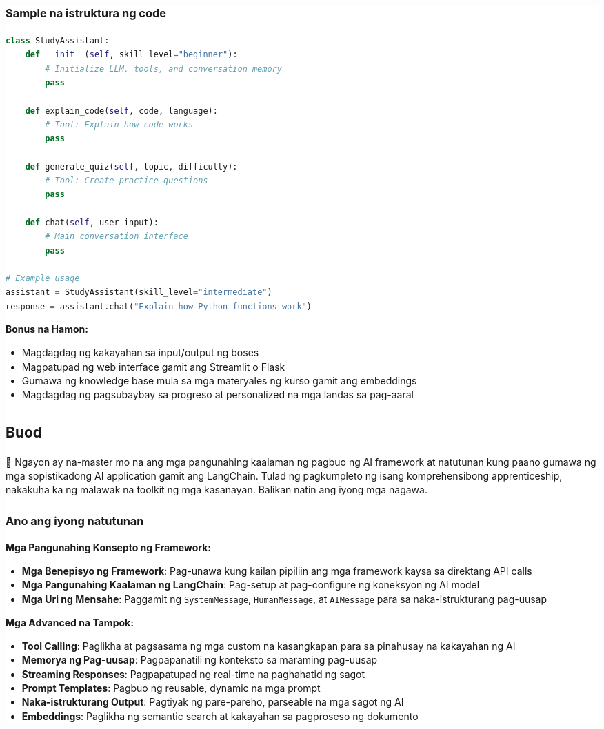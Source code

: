 ### Sample na istruktura ng code  

```python
class StudyAssistant:
    def __init__(self, skill_level="beginner"):
        # Initialize LLM, tools, and conversation memory
        pass
    
    def explain_code(self, code, language):
        # Tool: Explain how code works
        pass
    
    def generate_quiz(self, topic, difficulty):
        # Tool: Create practice questions
        pass
    
    def chat(self, user_input):
        # Main conversation interface
        pass

# Example usage
assistant = StudyAssistant(skill_level="intermediate")
response = assistant.chat("Explain how Python functions work")
```
  
**Bonus na Hamon:**  
- Magdagdag ng kakayahan sa input/output ng boses  
- Magpatupad ng web interface gamit ang Streamlit o Flask  
- Gumawa ng knowledge base mula sa mga materyales ng kurso gamit ang embeddings  
- Magdagdag ng pagsubaybay sa progreso at personalized na mga landas sa pag-aaral  

## Buod  

🎉 Ngayon ay na-master mo na ang mga pangunahing kaalaman ng pagbuo ng AI framework at natutunan kung paano gumawa ng mga sopistikadong AI application gamit ang LangChain. Tulad ng pagkumpleto ng isang komprehensibong apprenticeship, nakakuha ka ng malawak na toolkit ng mga kasanayan. Balikan natin ang iyong mga nagawa.  

### Ano ang iyong natutunan  

**Mga Pangunahing Konsepto ng Framework:**  
- **Mga Benepisyo ng Framework**: Pag-unawa kung kailan pipiliin ang mga framework kaysa sa direktang API calls  
- **Mga Pangunahing Kaalaman ng LangChain**: Pag-setup at pag-configure ng koneksyon ng AI model  
- **Mga Uri ng Mensahe**: Paggamit ng `SystemMessage`, `HumanMessage`, at `AIMessage` para sa naka-istrukturang pag-uusap  

**Mga Advanced na Tampok:**  
- **Tool Calling**: Paglikha at pagsasama ng mga custom na kasangkapan para sa pinahusay na kakayahan ng AI  
- **Memorya ng Pag-uusap**: Pagpapanatili ng konteksto sa maraming pag-uusap  
- **Streaming Responses**: Pagpapatupad ng real-time na paghahatid ng sagot  
- **Prompt Templates**: Pagbuo ng reusable, dynamic na mga prompt  
- **Naka-istrukturang Output**: Pagtiyak ng pare-pareho, parseable na mga sagot ng AI  
- **Embeddings**: Paglikha ng semantic search at kakayahan sa pagproseso ng dokumento  
